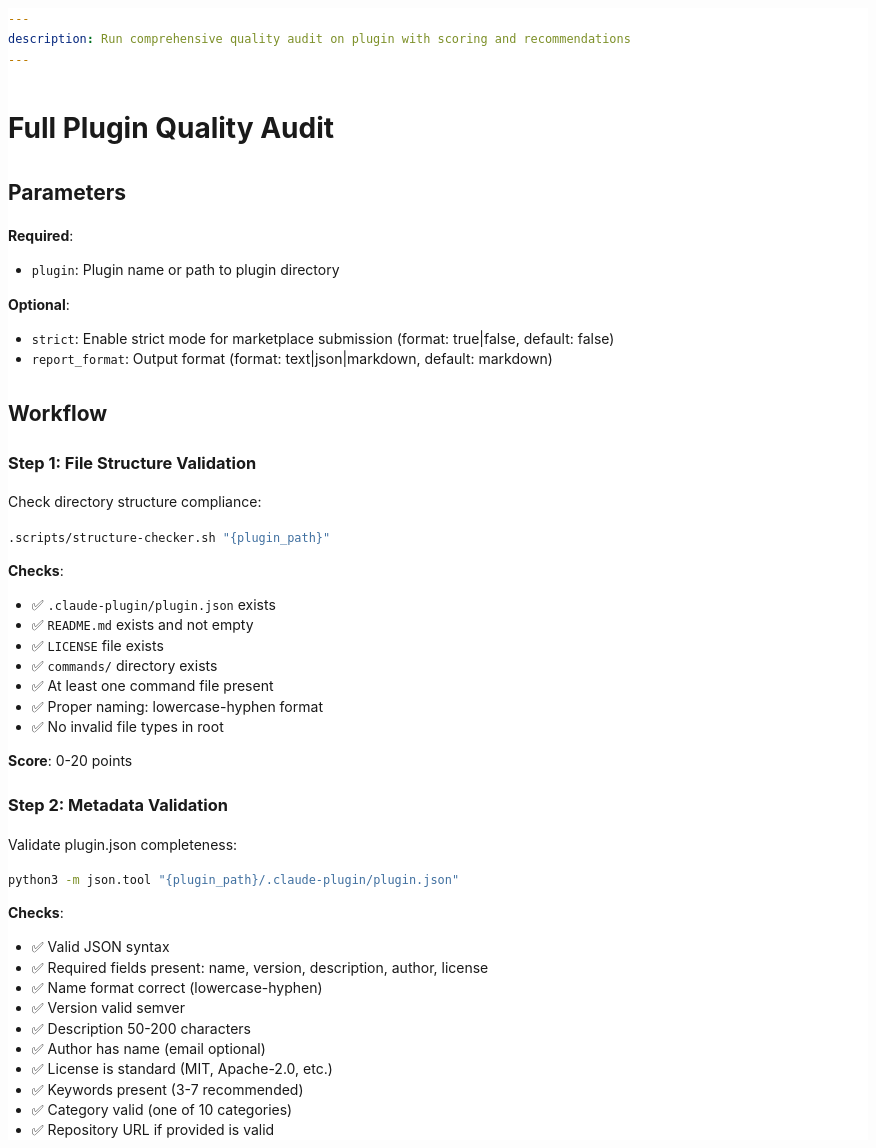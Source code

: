 ```yaml
---
description: Run comprehensive quality audit on plugin with scoring and recommendations
---
```


# Full Plugin Quality Audit

## Parameters

**Required**:
- `plugin`: Plugin name or path to plugin directory

**Optional**:
- `strict`: Enable strict mode for marketplace submission (format: true|false, default: false)
- `report_format`: Output format (format: text|json|markdown, default: markdown)

## Workflow

### Step 1: File Structure Validation

Check directory structure compliance:
```bash
.scripts/structure-checker.sh "{plugin_path}"
```

**Checks**:
- ✅ `.claude-plugin/plugin.json` exists
- ✅ `README.md` exists and not empty
- ✅ `LICENSE` file exists
- ✅ `commands/` directory exists
- ✅ At least one command file present
- ✅ Proper naming: lowercase-hyphen format
- ✅ No invalid file types in root

**Score**: 0-20 points

### Step 2: Metadata Validation

Validate plugin.json completeness:
```bash
python3 -m json.tool "{plugin_path}/.claude-plugin/plugin.json"
```

**Checks**:
- ✅ Valid JSON syntax
- ✅ Required fields present: name, version, description, author, license
- ✅ Name format correct (lowercase-hyphen)
- ✅ Version valid semver
- ✅ Description 50-200 characters
- ✅ Author has name (email optional)
- ✅ License is standard (MIT, Apache-2.0, etc.)
- ✅ Keywords present (3-7 recommended)
- ✅ Category valid (one of 10 categories)
- ✅ Repository URL if provided is valid
